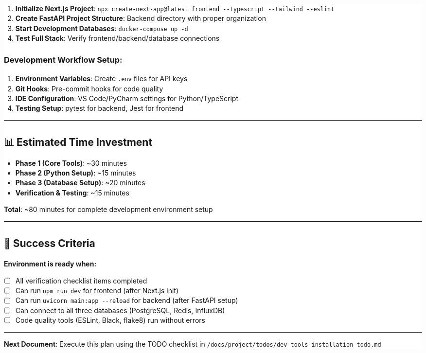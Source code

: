 1. **Initialize Next.js Project**: `npx create-next-app@latest frontend --typescript --tailwind --eslint`
2. **Create FastAPI Project Structure**: Backend directory with proper organization
3. **Start Development Databases**: `docker-compose up -d`
4. **Test Full Stack**: Verify frontend/backend/database connections

### **Development Workflow Setup:**

1. **Environment Variables**: Create `.env` files for API keys
2. **Git Hooks**: Pre-commit hooks for code quality
3. **IDE Configuration**: VS Code/PyCharm settings for Python/TypeScript
4. **Testing Setup**: pytest for backend, Jest for frontend

---

## 📊 **Estimated Time Investment**

- **Phase 1 (Core Tools)**: ~30 minutes
- **Phase 2 (Python Setup)**: ~15 minutes
- **Phase 3 (Database Setup)**: ~20 minutes
- **Verification & Testing**: ~15 minutes

**Total**: ~80 minutes for complete development environment setup

---

## 🎯 **Success Criteria**

**Environment is ready when:**

- [ ] All verification checklist items completed
- [ ] Can run `npm run dev` for frontend (after Next.js init)
- [ ] Can run `uvicorn main:app --reload` for backend (after FastAPI setup)
- [ ] Can connect to all three databases (PostgreSQL, Redis, InfluxDB)
- [ ] Code quality tools (ESLint, Black, flake8) run without errors

---

**Next Document**: Execute this plan using the TODO checklist in `/docs/project/todos/dev-tools-installation-todo.md`
